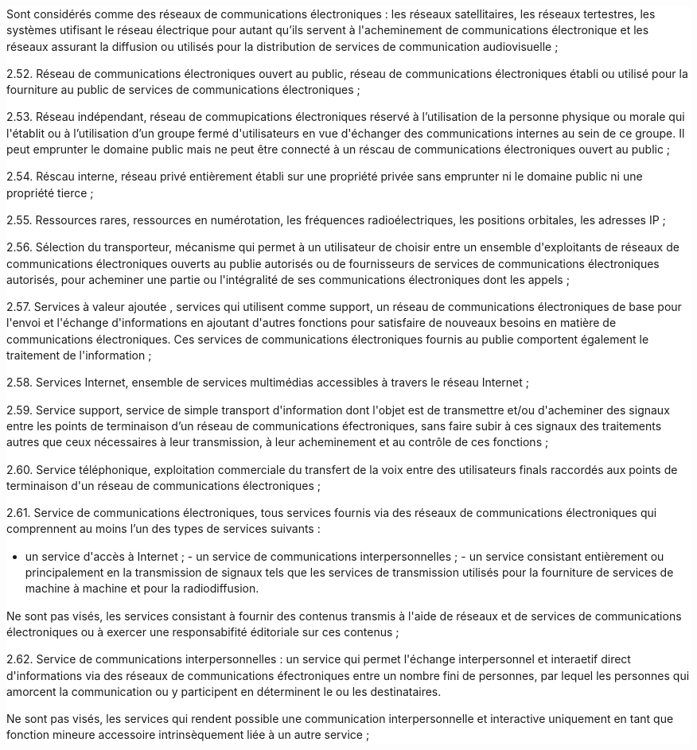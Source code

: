 Sont considérés comme des réseaux de communications électroniques $:$ les réseaux satellitaires, les réseaux tertestres, les systèmes utifisant le réseau électrique pour autant qu’ils servent à l'acheminement de communications électronique et les réseaux assurant la diffusion ou utilisés pour la distribution de services de communication audiovisuelle ;

2.52. Réseau de communications électroniques ouvert au public, réseau de communications électroniques établi ou utilisé pour la fourniture au public de services de communications électroniques ;

2.53. Réseau indépendant, réseau de commupications électroniques réservé à l’utilisation de la personne physique ou morale qui l'établit ou à l’utilisation d’un groupe fermé d'utilisateurs en vue d'échanger des communications internes au sein de ce groupe. Il peut emprunter le domaine public mais ne peut être connecté à un réscau de communications électroniques ouvert au public ;

2.54. Réscau interne, réseau privé entièrement établi sur une propriété privée sans emprunter ni le domaine public ni une propriété tierce ;

2.55.  Ressources rares, ressources en numérotation, les fréquences radioélectriques, les positions orbitales, les adresses IP ;

2.56. Sélection du transporteur, mécanisme qui permet à un utilisateur de choisir entre un ensemble d'exploitants de réseaux de communications électroniques ouverts au publie autorisés ou de fournisseurs de services de communications électroniques autorisés, pour acheminer une partie ou l'intégralité de ses communications électroniques dont les appels ;

2.57. Services à valeur ajoutée , services qui utilisent comme support, un réseau de communications électroniques de base pour l'envoi et l'échange d'informations en ajoutant d'autres fonctions pour satisfaire de nouveaux besoins en matière de communications électroniques. Ces services de communications électroniques fournis au publie comportent également le traitement de l'information ;

2.58. Services Internet, ensemble de services multimédias accessibles à travers le réseau Internet ;

2.59. Service support, service de simple transport d'information dont l'objet est de transmettre et/ou d'acheminer des signaux entre les points de terminaison d’un réseau de communications éfectroniques, sans faire subir à ces signaux des traitements autres que ceux nécessaires à leur transmission, à leur acheminement et au contrôle de ces fonctions ;

2.60. Service téléphonique, exploitation commerciale du transfert de la voix entre des utilisateurs finals raccordés aux points de terminaison d'un réseau de communications électroniques ;

2.61. Service de communications électroniques, tous services fournis via des réseaux de communications électroniques qui comprennent au moins l’un des types de services suivants :

- un service d'accès à Internet ; - un service de communications interpersonnelles ; - un service consistant entièrement ou principalement en la transmission de signaux tels que les services de transmission utilisés pour la fourniture de services de machine à machine et pour la radiodiffusion.

Ne sont pas visés, les services consistant à fournir des contenus transmis à l'aide de réseaux et de services de communications électroniques ou à exercer une responsabifité éditoriale sur ces contenus ;

2.62. Service de communications interpersonnelles $:$ un service qui permet l'échange interpersonnel et interaetif direct d'informations via des réseaux de communications éfectroniques entre un nombre fini de personnes, par lequel les personnes qui amorcent la communication ou y participent en déterminent le ou les destinataires.

Ne sont pas visés, les services qui rendent possible une communication interpersonnelle et interactive uniquement en tant que fonction mineure accessoire intrinsèquement liée à un autre service ;
